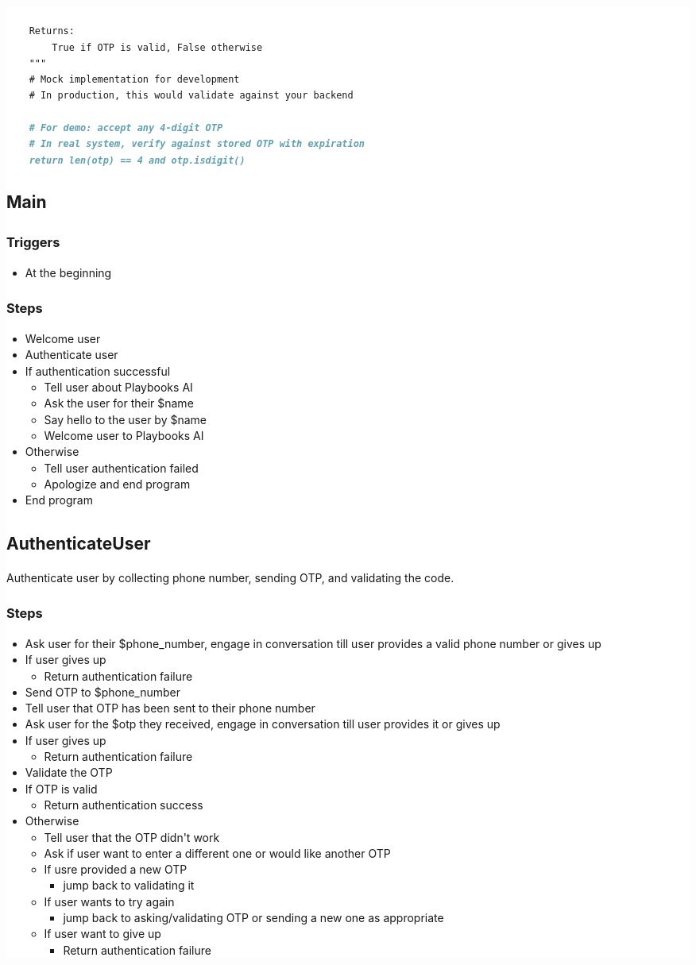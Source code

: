 ````markdown

    Returns:
        True if OTP is valid, False otherwise
    """
    # Mock implementation for development
    # In production, this would validate against your backend

    # For demo: accept any 4-digit OTP
    # In real system, verify against stored OTP with expiration
    return len(otp) == 4 and otp.isdigit()
````

## Main

### Triggers

- At the beginning

### Steps

- Welcome user
- Authenticate user
- If authentication successful
  - Tell user about Playbooks AI
  - Ask the user for their $name
  - Say hello to the user by $name
  - Welcome user to Playbooks AI
- Otherwise
  - Tell user authentication failed
  - Apologize and end program
- End program

## AuthenticateUser

Authenticate user by collecting phone number, sending OTP, and validating the code.

### Steps

- Ask user for their $phone_number, engage in conversation till user provides a valid phone number or gives up
- If user gives up
  - Return authentication failure
- Send OTP to $phone_number
- Tell user that OTP has been sent to their phone number
- Ask user for the $otp they received, engage in conversation till user provides it or gives up
- If user gives up
  - Return authentication failure
- Validate the OTP
- If OTP is valid
  - Return authentication success
- Otherwise
  - Tell user that the OTP didn't work
  - Ask if user want to enter a different one or would like another OTP
  - If usre provided a new OTP
    - jump back to validating it
  - If user wants to try again
    - jump back to asking/validating OTP or sending a new one as appropriate
  - If user want to give up
    - Return authentication failure
